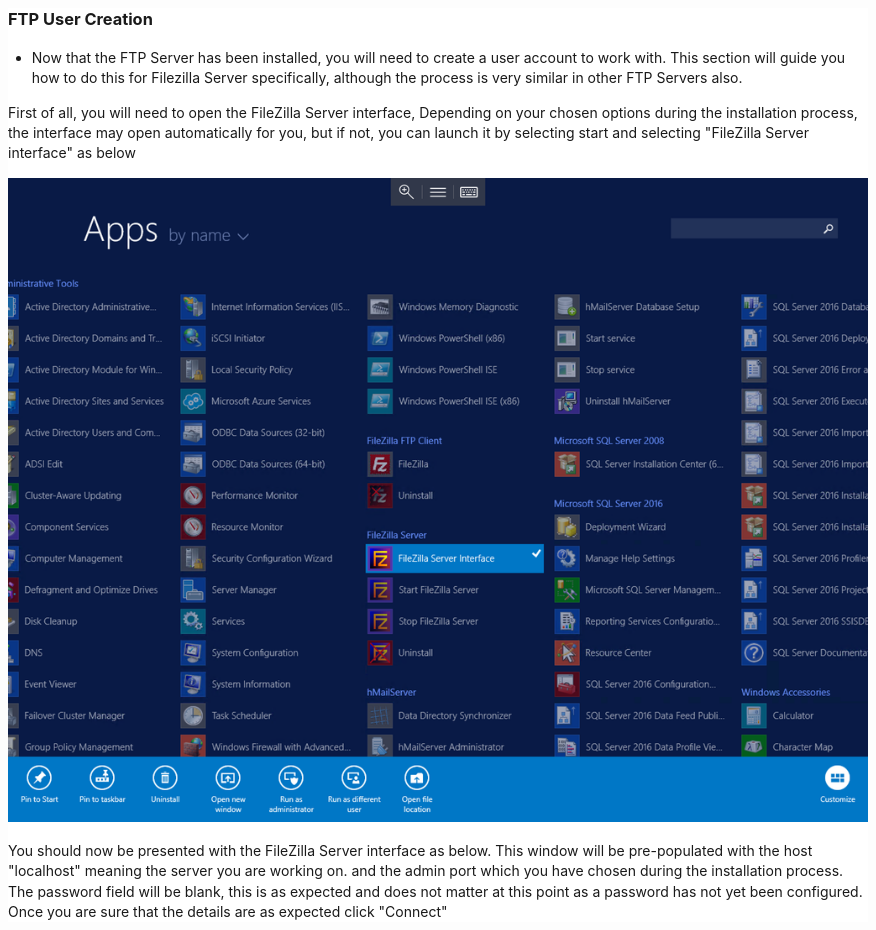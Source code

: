 ###  FTP User Creation

* Now that the FTP Server has been installed, you will need to create a user account to work with.
  This section will guide you how to do this for Filezilla Server specifically, although the process is very similar in other FTP Servers also.

First of all, you will need to open the FileZilla Server interface, Depending on your chosen options during the installation process, the interface may open automatically for you,
but if not, you can launch it by selecting start and selecting "FileZilla Server interface" as below

![filezilla server interface start](Files/ftpserveranduser/ftpserverinstance.PNG)

You should now be presented with the FileZilla Server interface as below. This window will be pre-populated with the host "localhost" meaning the server you are working on. and the admin port which you have chosen during the installation process.
The password field will be blank, this is as expected and does not matter at this point as a password has not yet been configured. Once you are sure that the details are as expected click "Connect"
